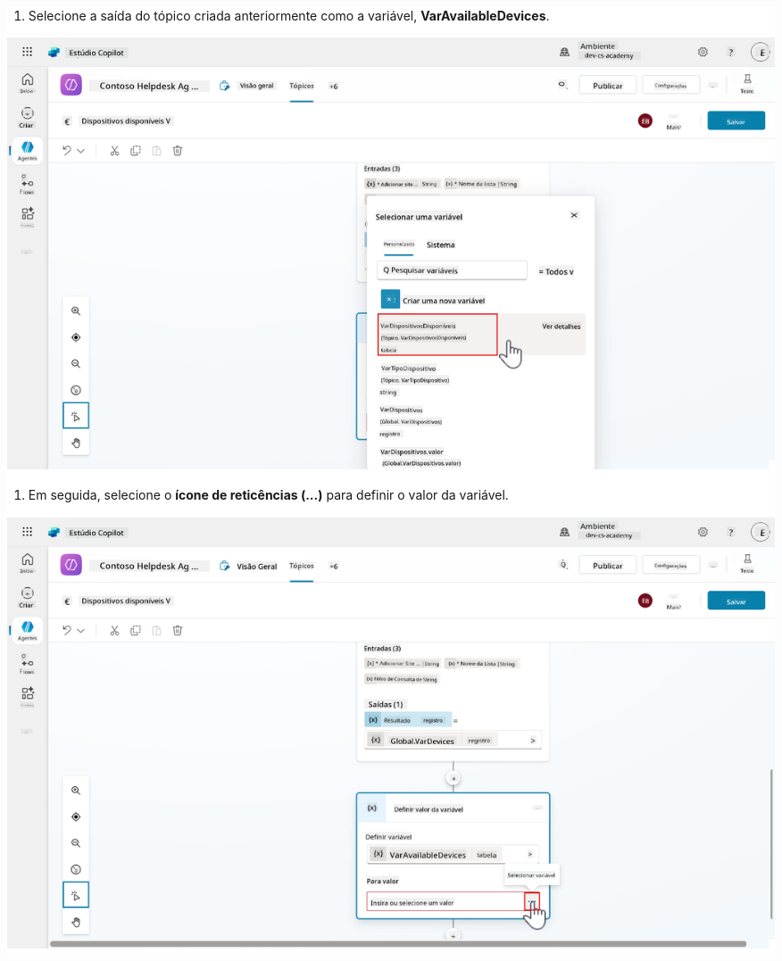 1. Selecione a saída do tópico criada anteriormente como a variável, **VarAvailableDevices**.

![Guardar tópico](../../../../../translated_images/7.3_21_SelectVarAvailableDevicesOutput.8d7259eb6ce1bc7c89de10b768b62dc3008ad7468c094249282bfe66436d1672.pt.png)

1. Em seguida, selecione o **ícone de reticências (...)** para definir o valor da variável.

![Selecionar valor da variável](../../../../../translated_images/7.3_22_SelectVariable.f16319e644afc97d24a8cddaf64a7df9fcc52acd7e284b21f20b685a6e53887a.pt.png)
